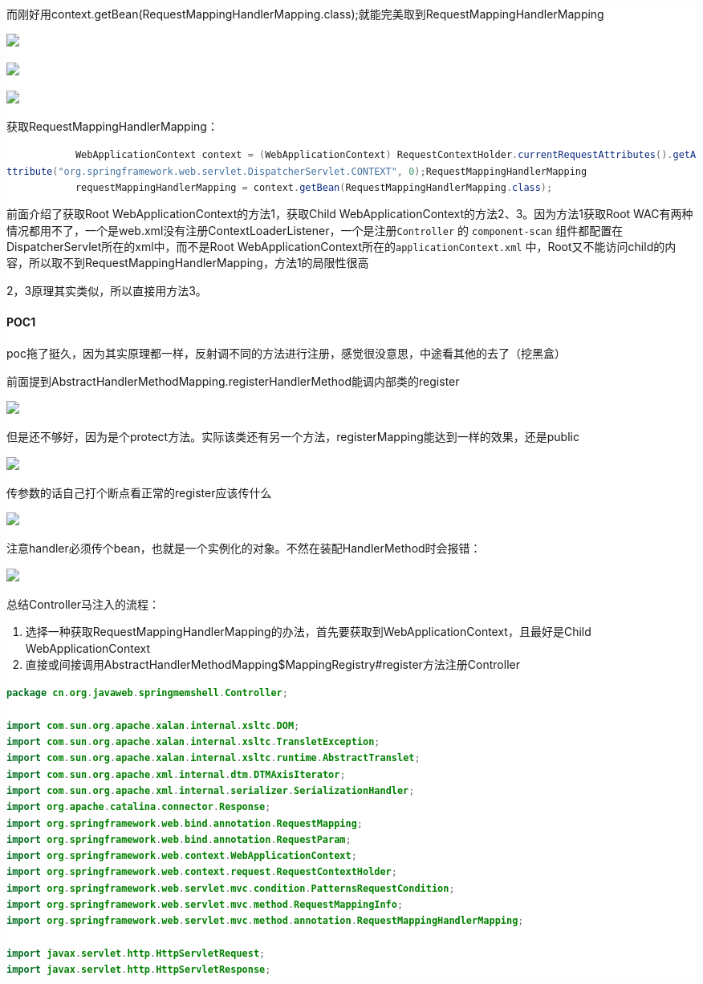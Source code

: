 而刚好用context.getBean(RequestMappingHandlerMapping.class);就能完美取到RequestMappingHandlerMapping

![](https://typora-202017030217.oss-cn-beijing.aliyuncs.com/typora/image-20250311170120804.png)

![](https://typora-202017030217.oss-cn-beijing.aliyuncs.com/typora/image-20250311170146457.png)

![](https://typora-202017030217.oss-cn-beijing.aliyuncs.com/typora/image-20250311170207837.png)

获取RequestMappingHandlerMapping：

```java
            WebApplicationContext context = (WebApplicationContext) RequestContextHolder.currentRequestAttributes().getAttribute("org.springframework.web.servlet.DispatcherServlet.CONTEXT", 0);RequestMappingHandlerMapping 		   
            requestMappingHandlerMapping = context.getBean(RequestMappingHandlerMapping.class);
```

前面介绍了获取Root WebApplicationContext的方法1，获取Child WebApplicationContext的方法2、3。因为方法1获取Root WAC有两种情况都用不了，一个是web.xml没有注册ContextLoaderListener，一个是注册`Controller` 的 `component-scan` 组件都配置在DispatcherServlet所在的xml中，而不是Root WebApplicationContext所在的`applicationContext.xml` 中，Root又不能访问child的内容，所以取不到RequestMappingHandlerMapping，方法1的局限性很高

2，3原理其实类似，所以直接用方法3。

#### POC1

poc拖了挺久，因为其实原理都一样，反射调不同的方法进行注册，感觉很没意思，中途看其他的去了（挖黑盒）

前面提到AbstractHandlerMethodMapping.registerHandlerMethod能调内部类的register

![](https://typora-202017030217.oss-cn-beijing.aliyuncs.com/typora/image-20250311184126490.png)

但是还不够好，因为是个protect方法。实际该类还有另一个方法，registerMapping能达到一样的效果，还是public

![](https://typora-202017030217.oss-cn-beijing.aliyuncs.com/typora/image-20250311184225702.png)

传参数的话自己打个断点看正常的register应该传什么

![](https://typora-202017030217.oss-cn-beijing.aliyuncs.com/typora/image-20250311185855158.png)

注意handler必须传个bean，也就是一个实例化的对象。不然在装配HandlerMethod时会报错：

![](https://typora-202017030217.oss-cn-beijing.aliyuncs.com/typora/image-20250311204147188.png)

总结Controller马注入的流程：

1. 选择一种获取RequestMappingHandlerMapping的办法，首先要获取到WebApplicationContext，且最好是Child WebApplicationContext
2. 直接或间接调用AbstractHandlerMethodMapping$MappingRegistry#register方法注册Controller

```java
package cn.org.javaweb.springmemshell.Controller;

import com.sun.org.apache.xalan.internal.xsltc.DOM;
import com.sun.org.apache.xalan.internal.xsltc.TransletException;
import com.sun.org.apache.xalan.internal.xsltc.runtime.AbstractTranslet;
import com.sun.org.apache.xml.internal.dtm.DTMAxisIterator;
import com.sun.org.apache.xml.internal.serializer.SerializationHandler;
import org.apache.catalina.connector.Response;
import org.springframework.web.bind.annotation.RequestMapping;
import org.springframework.web.bind.annotation.RequestParam;
import org.springframework.web.context.WebApplicationContext;
import org.springframework.web.context.request.RequestContextHolder;
import org.springframework.web.servlet.mvc.condition.PatternsRequestCondition;
import org.springframework.web.servlet.mvc.method.RequestMappingInfo;
import org.springframework.web.servlet.mvc.method.annotation.RequestMappingHandlerMapping;

import javax.servlet.http.HttpServletRequest;
import javax.servlet.http.HttpServletResponse;
```